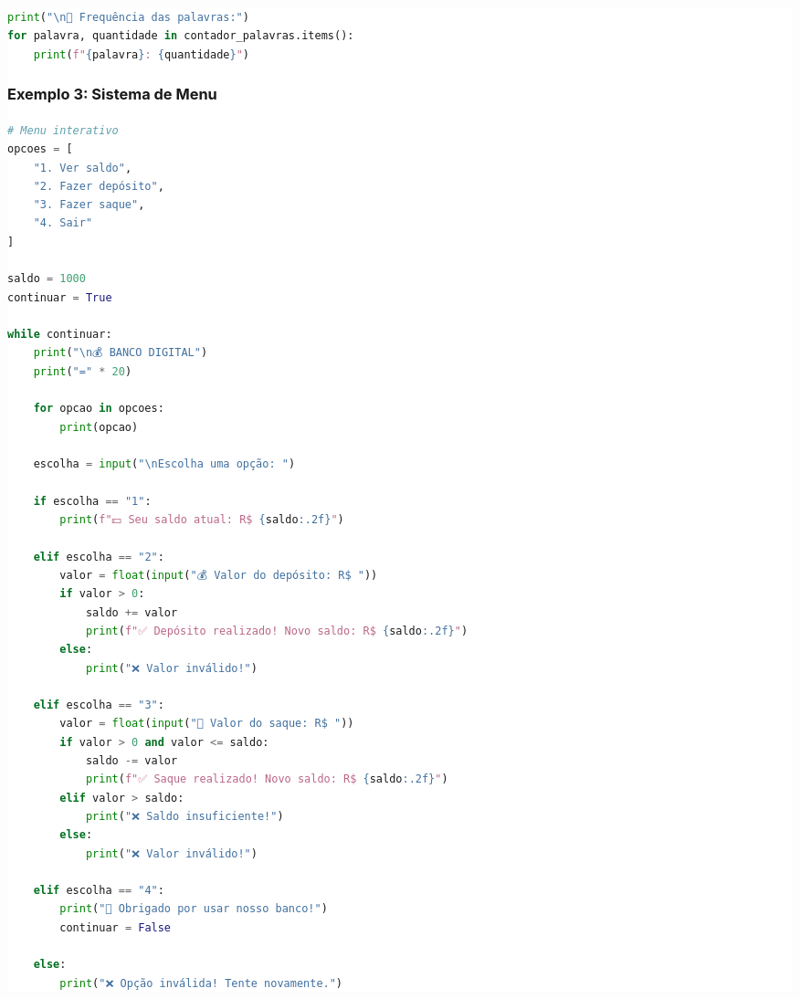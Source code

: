 ```python
print("\n🔢 Frequência das palavras:")
for palavra, quantidade in contador_palavras.items():
    print(f"{palavra}: {quantidade}")
```

### Exemplo 3: Sistema de Menu

```python
# Menu interativo
opcoes = [
    "1. Ver saldo",
    "2. Fazer depósito", 
    "3. Fazer saque",
    "4. Sair"
]

saldo = 1000
continuar = True

while continuar:
    print("\n💰 BANCO DIGITAL")
    print("=" * 20)
    
    for opcao in opcoes:
        print(opcao)
    
    escolha = input("\nEscolha uma opção: ")
    
    if escolha == "1":
        print(f"💵 Seu saldo atual: R$ {saldo:.2f}")
    
    elif escolha == "2":
        valor = float(input("💰 Valor do depósito: R$ "))
        if valor > 0:
            saldo += valor
            print(f"✅ Depósito realizado! Novo saldo: R$ {saldo:.2f}")
        else:
            print("❌ Valor inválido!")
    
    elif escolha == "3":
        valor = float(input("💸 Valor do saque: R$ "))
        if valor > 0 and valor <= saldo:
            saldo -= valor
            print(f"✅ Saque realizado! Novo saldo: R$ {saldo:.2f}")
        elif valor > saldo:
            print("❌ Saldo insuficiente!")
        else:
            print("❌ Valor inválido!")
    
    elif escolha == "4":
        print("👋 Obrigado por usar nosso banco!")
        continuar = False
    
    else:
        print("❌ Opção inválida! Tente novamente.")
```
